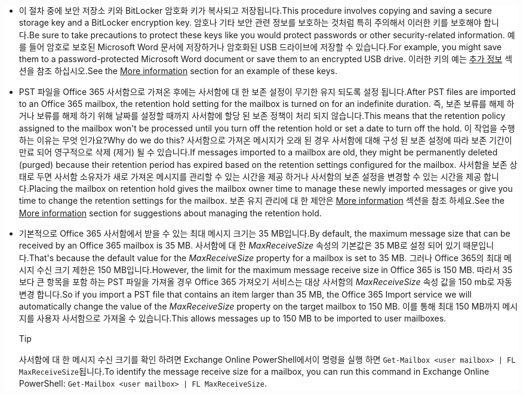 - <span data-ttu-id="c5b11-161">이 절차 중에 보안 저장소 키와 BitLocker 암호화 키가 복사되고 저장됩니다.</span><span class="sxs-lookup"><span data-stu-id="c5b11-161">This procedure involves copying and saving a secure storage key and a BitLocker encryption key.</span></span> <span data-ttu-id="c5b11-162">암호나 기타 보안 관련 정보를 보호하는 것처럼 특히 주의해서 이러한 키를 보호해야 합니다.</span><span class="sxs-lookup"><span data-stu-id="c5b11-162">Be sure to take precautions to protect these keys like you would protect passwords or other security-related information.</span></span> <span data-ttu-id="c5b11-163">예를 들어 암호로 보호된 Microsoft Word 문서에 저장하거나 암호화된 USB 드라이브에 저장할 수 있습니다.</span><span class="sxs-lookup"><span data-stu-id="c5b11-163">For example, you might save them to a password-protected Microsoft Word document or save them to an encrypted USB drive.</span></span> <span data-ttu-id="c5b11-164">이러한 키의 예는 [추가 정보](#more-information) 섹션을 참조 하십시오.</span><span class="sxs-lookup"><span data-stu-id="c5b11-164">See the [More information](#more-information) section for an example of these keys.</span></span> 
    
- <span data-ttu-id="c5b11-165">PST 파일을 Office 365 사서함으로 가져온 후에는 사서함에 대 한 보존 설정이 무기한 유지 되도록 설정 됩니다.</span><span class="sxs-lookup"><span data-stu-id="c5b11-165">After PST files are imported to an Office 365 mailbox, the retention hold setting for the mailbox is turned on for an indefinite duration.</span></span> <span data-ttu-id="c5b11-166">즉, 보존 보류를 해제 하거나 보류를 해제 하기 위해 날짜를 설정할 때까지 사서함에 할당 된 보존 정책이 처리 되지 않습니다.</span><span class="sxs-lookup"><span data-stu-id="c5b11-166">This means that the retention policy assigned to the mailbox won't be processed until you turn off the retention hold or set a date to turn off the hold.</span></span> <span data-ttu-id="c5b11-167">이 작업을 수행 하는 이유는 무엇 인가요?</span><span class="sxs-lookup"><span data-stu-id="c5b11-167">Why do we do this?</span></span> <span data-ttu-id="c5b11-168">사서함으로 가져온 메시지가 오래 된 경우 사서함에 대해 구성 된 보존 설정에 따라 보존 기간이 만료 되어 영구적으로 삭제 (제거) 될 수 있습니다.</span><span class="sxs-lookup"><span data-stu-id="c5b11-168">If messages imported to a mailbox are old, they might be permanently deleted (purged) because their retention period has expired based on the retention settings configured for the mailbox.</span></span> <span data-ttu-id="c5b11-169">사서함을 보존 상태로 두면 사서함 소유자가 새로 가져온 메시지를 관리할 수 있는 시간을 제공 하거나 사서함의 보존 설정을 변경할 수 있는 시간을 제공 합니다.</span><span class="sxs-lookup"><span data-stu-id="c5b11-169">Placing the mailbox on retention hold gives the mailbox owner time to manage these newly imported messages or give you time to change the retention settings for the mailbox.</span></span> <span data-ttu-id="c5b11-170">보존 유지 관리에 대 한 제안은 [More information](#more-information) 섹션을 참조 하세요.</span><span class="sxs-lookup"><span data-stu-id="c5b11-170">See the [More information](#more-information) section for suggestions about managing the retention hold.</span></span> 
    
- <span data-ttu-id="c5b11-171">기본적으로 Office 365 사서함에서 받을 수 있는 최대 메시지 크기는 35 MB입니다.</span><span class="sxs-lookup"><span data-stu-id="c5b11-171">By default, the maximum message size that can be received by an Office 365 mailbox is 35 MB.</span></span> <span data-ttu-id="c5b11-172">사서함에 대 한 *MaxReceiveSize* 속성의 기본값은 35 MB로 설정 되어 있기 때문입니다.</span><span class="sxs-lookup"><span data-stu-id="c5b11-172">That's because the default value for the  *MaxReceiveSize*  property for a mailbox is set to 35 MB.</span></span> <span data-ttu-id="c5b11-173">그러나 Office 365의 최대 메시지 수신 크기 제한은 150 MB입니다.</span><span class="sxs-lookup"><span data-stu-id="c5b11-173">However, the limit for the maximum message receive size in Office 365 is 150 MB.</span></span> <span data-ttu-id="c5b11-174">따라서 35 보다 큰 항목을 포함 하는 PST 파일을 가져올 경우 Office 365 가져오기 서비스는 대상 사서함의 *MaxReceiveSize* 속성 값을 150 mb로 자동 변경 합니다.</span><span class="sxs-lookup"><span data-stu-id="c5b11-174">So if you import a PST file that contains an item larger than 35 MB, the Office 365 Import service we will automatically change the value of the  *MaxReceiveSize*  property on the target mailbox to 150 MB.</span></span> <span data-ttu-id="c5b11-175">이를 통해 최대 150 MB까지 메시지를 사용자 사서함으로 가져올 수 있습니다.</span><span class="sxs-lookup"><span data-stu-id="c5b11-175">This allows messages up to 150 MB to be imported to user mailboxes.</span></span> 
    
    > [!TIP]
    > <span data-ttu-id="c5b11-176">사서함에 대 한 메시지 수신 크기를 확인 하려면 Exchange Online PowerShell에서이 명령을 실행 하면 `Get-Mailbox <user mailbox> | FL MaxReceiveSize`됩니다.</span><span class="sxs-lookup"><span data-stu-id="c5b11-176">To identify the message receive size for a mailbox, you can run this command in Exchange Online PowerShell:  `Get-Mailbox <user mailbox> | FL MaxReceiveSize`.</span></span> 
  
